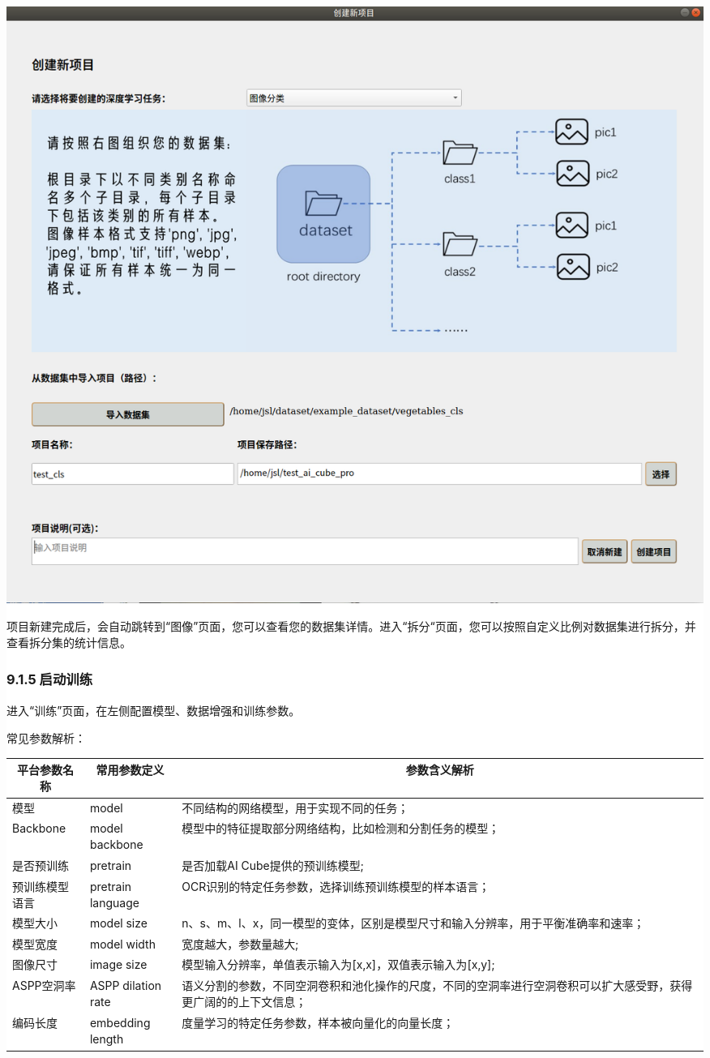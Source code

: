 ![新建项目](${images}/ubuntu_new_project.png)

项目新建完成后，会自动跳转到“图像”页面，您可以查看您的数据集详情。进入“拆分“页面，您可以按照自定义比例对数据集进行拆分，并查看拆分集的统计信息。

### 9.1.5 启动训练

进入“训练”页面，在左侧配置模型、数据增强和训练参数。

常见参数解析：

| 平台参数名称     | 常用参数定义            | 参数含义解析                                                 |
| ---------------- | ----------------------- | ------------------------------------------------------------ |
| 模型             | model                   | 不同结构的网络模型，用于实现不同的任务；                     |
| Backbone         | model backbone          | 模型中的特征提取部分网络结构，比如检测和分割任务的模型；     |
| 是否预训练       | pretrain                | 是否加载AI Cube提供的预训练模型;                             |
| 预训练模型语言   | pretrain language       | OCR识别的特定任务参数，选择训练预训练模型的样本语言；        |
| 模型大小         | model size              | n、s、m、l、x，同一模型的变体，区别是模型尺寸和输入分辨率，用于平衡准确率和速率； |
| 模型宽度         | model width             | 宽度越大，参数量越大;                                        |
| 图像尺寸         | image size              | 模型输入分辨率，单值表示输入为[x,x]，双值表示输入为[x,y];    |
| ASPP空洞率       | ASPP dilation rate      | 语义分割的参数，不同空洞卷积和池化操作的尺度，不同的空洞率进行空洞卷积可以扩大感受野，获得更广阔的的上下文信息； |
| 编码长度         | embedding length        | 度量学习的特定任务参数，样本被向量化的向量长度；             |